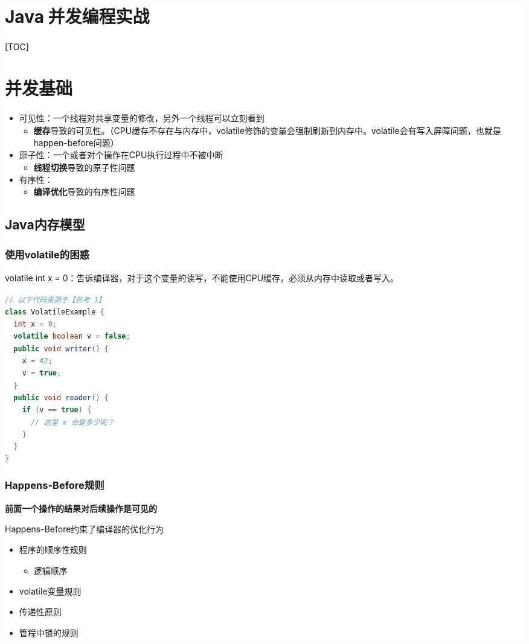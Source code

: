 # Java 并发编程实战

[TOC]

# 并发基础

- 可见性：一个线程对共享变量的修改，另外一个线程可以立刻看到
  - **缓存**导致的可见性。（CPU缓存不存在与内存中，volatile修饰的变量会强制刷新到内存中。volatile会有写入屏障问题，也就是happen-before问题）
- 原子性：一个或者对个操作在CPU执行过程中不被中断
  - **线程切换**导致的原子性问题
- 有序性：
  - **编译优化**导致的有序性问题

## Java内存模型

### 使用volatile的困惑

volatile int x = 0：告诉编译器，对于这个变量的读写，不能使用CPU缓存，必须从内存中读取或者写入。

```java
// 以下代码来源于【参考 1】
class VolatileExample {
  int x = 0;
  volatile boolean v = false;
  public void writer() {
    x = 42;
    v = true;
  }
  public void reader() {
    if (v == true) {
      // 这里 x 会是多少呢？
    }
  }
}

```

### Happens-Before规则

**前面一个操作的结果对后续操作是可见的**

Happens-Before约束了编译器的优化行为

- 程序的顺序性规则

  - 逻辑顺序

- volatile变量规则

- 传递性原则

- 管程中锁的规则
